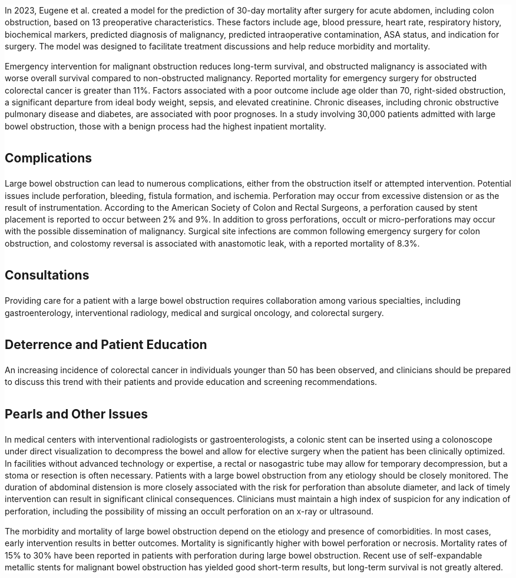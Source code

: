 In 2023, Eugene et al. created a model for the prediction of 30-day mortality after surgery for acute abdomen, including colon obstruction, based on 13 preoperative characteristics. These factors include age, blood pressure, heart rate, respiratory history, biochemical markers, predicted diagnosis of malignancy, predicted intraoperative contamination, ASA status, and indication for surgery. The model was designed to facilitate treatment discussions and help reduce morbidity and mortality.

Emergency intervention for malignant obstruction reduces long-term survival, and obstructed malignancy is associated with worse overall survival compared to non-obstructed malignancy. Reported mortality for emergency surgery for obstructed colorectal cancer is greater than 11%. Factors associated with a poor outcome include age older than 70, right-sided obstruction, a significant departure from ideal body weight, sepsis, and elevated creatinine. Chronic diseases, including chronic obstructive pulmonary disease and diabetes, are associated with poor prognoses. In a study involving 30,000 patients admitted with large bowel obstruction, those with a benign process had the highest inpatient mortality.

## Complications

Large bowel obstruction can lead to numerous complications, either from the obstruction itself or attempted intervention. Potential issues include perforation, bleeding, fistula formation, and ischemia. Perforation may occur from excessive distension or as the result of instrumentation. According to the American Society of Colon and Rectal Surgeons, a perforation caused by stent placement is reported to occur between 2% and 9%. In addition to gross perforations, occult or micro-perforations may occur with the possible dissemination of malignancy. Surgical site infections are common following emergency surgery for colon obstruction, and colostomy reversal is associated with anastomotic leak, with a reported mortality of 8.3%.

## Consultations

Providing care for a patient with a large bowel obstruction requires collaboration among various specialties, including gastroenterology, interventional radiology, medical and surgical oncology, and colorectal surgery.

## Deterrence and Patient Education

An increasing incidence of colorectal cancer in individuals younger than 50 has been observed, and clinicians should be prepared to discuss this trend with their patients and provide education and screening recommendations.

## Pearls and Other Issues

In medical centers with interventional radiologists or gastroenterologists, a colonic stent can be inserted using a colonoscope under direct visualization to decompress the bowel and allow for elective surgery when the patient has been clinically optimized. In facilities without advanced technology or expertise, a rectal or nasogastric tube may allow for temporary decompression, but a stoma or resection is often necessary. Patients with a large bowel obstruction from any etiology should be closely monitored. The duration of abdominal distension is more closely associated with the risk for perforation than absolute diameter, and lack of timely intervention can result in significant clinical consequences. Clinicians must maintain a high index of suspicion for any indication of perforation, including the possibility of missing an occult perforation on an x-ray or ultrasound.

The morbidity and mortality of large bowel obstruction depend on the etiology and presence of comorbidities. In most cases, early intervention results in better outcomes. Mortality is significantly higher with bowel perforation or necrosis. Mortality rates of 15% to 30% have been reported in patients with perforation during large bowel obstruction. Recent use of self-expandable metallic stents for malignant bowel obstruction has yielded good short-term results, but long-term survival is not greatly altered.
